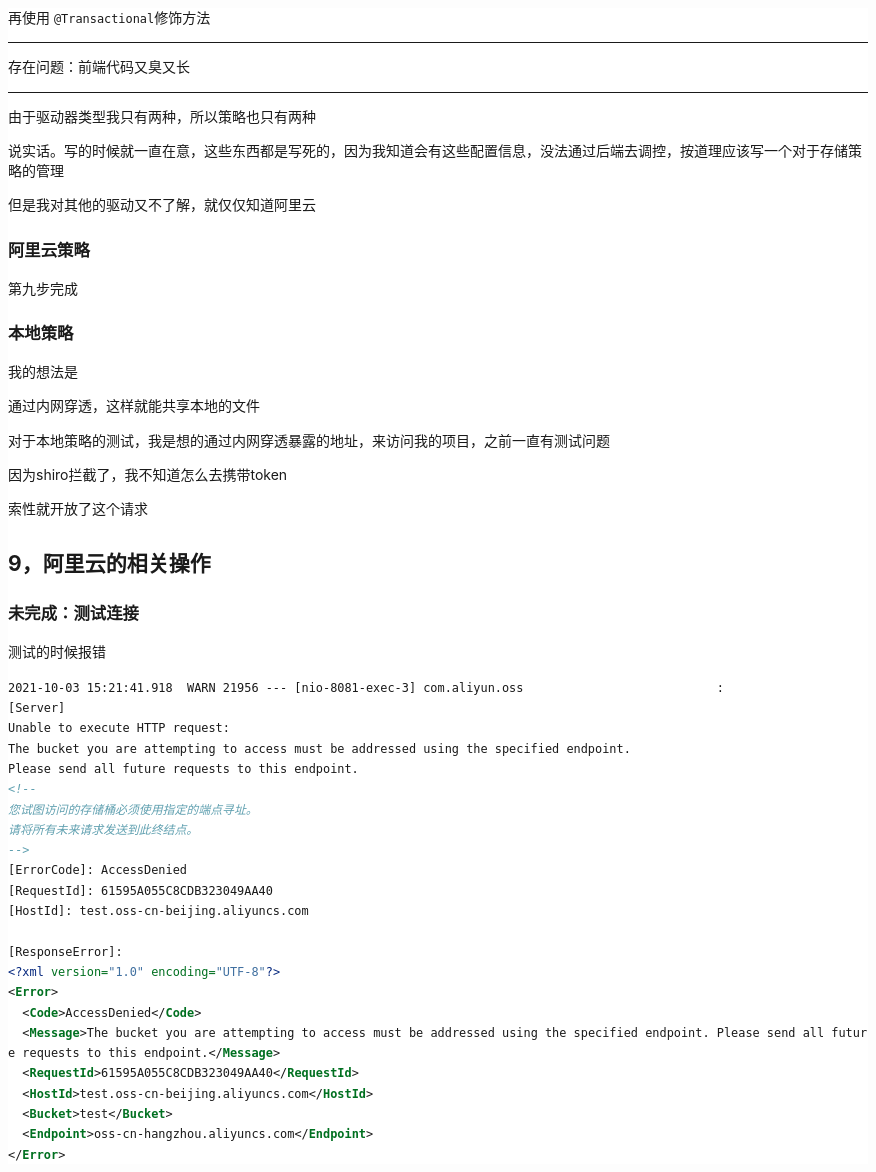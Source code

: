 再使用 `@Transactional`修饰方法

-----

存在问题：前端代码又臭又长

------

由于驱动器类型我只有两种，所以策略也只有两种

说实话。写的时候就一直在意，这些东西都是写死的，因为我知道会有这些配置信息，没法通过后端去调控，按道理应该写一个对于存储策略的管理

但是我对其他的驱动又不了解，就仅仅知道阿里云





### 阿里云策略

第九步完成

### 本地策略

我的想法是

通过内网穿透，这样就能共享本地的文件

对于本地策略的测试，我是想的通过内网穿透暴露的地址，来访问我的项目，之前一直有测试问题

因为shiro拦截了，我不知道怎么去携带token

索性就开放了这个请求





## 9，阿里云的相关操作

### 未完成：测试连接

测试的时候报错

```xml
2021-10-03 15:21:41.918  WARN 21956 --- [nio-8081-exec-3] com.aliyun.oss                           : 
[Server]
Unable to execute HTTP request: 
The bucket you are attempting to access must be addressed using the specified endpoint. 
Please send all future requests to this endpoint.
<!--
您试图访问的存储桶必须使用指定的端点寻址。
请将所有未来请求发送到此终结点。
-->
[ErrorCode]: AccessDenied
[RequestId]: 61595A055C8CDB323049AA40
[HostId]: test.oss-cn-beijing.aliyuncs.com

[ResponseError]:
<?xml version="1.0" encoding="UTF-8"?>
<Error>
  <Code>AccessDenied</Code>
  <Message>The bucket you are attempting to access must be addressed using the specified endpoint. Please send all future requests to this endpoint.</Message>
  <RequestId>61595A055C8CDB323049AA40</RequestId>
  <HostId>test.oss-cn-beijing.aliyuncs.com</HostId>
  <Bucket>test</Bucket>
  <Endpoint>oss-cn-hangzhou.aliyuncs.com</Endpoint>
</Error>

```